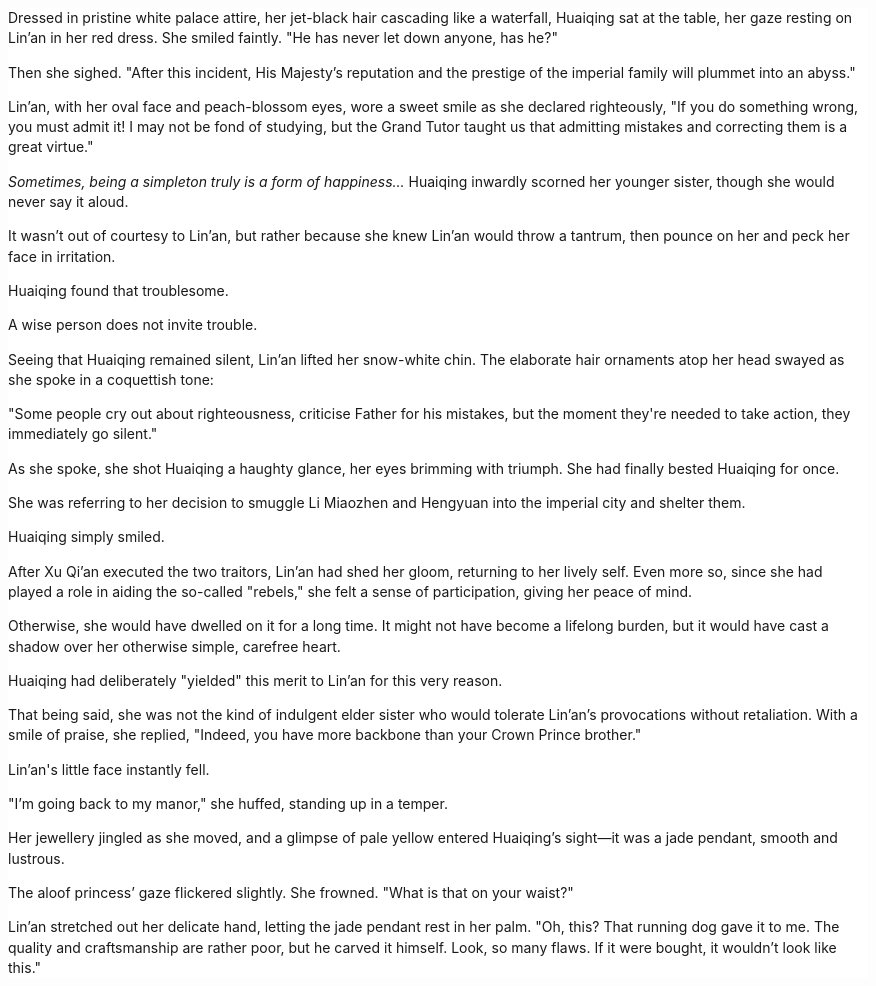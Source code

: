 Dressed in pristine white palace attire, her jet-black hair cascading like a waterfall, Huaiqing sat at the table, her gaze resting on Lin’an in her red dress. She smiled faintly. "He has never let down anyone, has he?"

Then she sighed. "After this incident, His Majesty’s reputation and the prestige of the imperial family will plummet into an abyss."

Lin’an, with her oval face and peach-blossom eyes, wore a sweet smile as she declared righteously, "If you do something wrong, you must admit it! I may not be fond of studying, but the Grand Tutor taught us that admitting mistakes and correcting them is a great virtue."

_Sometimes, being a simpleton truly is a form of happiness..._ Huaiqing inwardly scorned her younger sister, though she would never say it aloud.

It wasn’t out of courtesy to Lin’an, but rather because she knew Lin’an would throw a tantrum, then pounce on her and peck her face in irritation.

Huaiqing found that troublesome.

A wise person does not invite trouble.

Seeing that Huaiqing remained silent, Lin’an lifted her snow-white chin. The elaborate hair ornaments atop her head swayed as she spoke in a coquettish tone:

"Some people cry out about righteousness, criticise Father for his mistakes, but the moment they're needed to take action, they immediately go silent."

As she spoke, she shot Huaiqing a haughty glance, her eyes brimming with triumph. She had finally bested Huaiqing for once.

She was referring to her decision to smuggle Li Miaozhen and Hengyuan into the imperial city and shelter them.

Huaiqing simply smiled.

After Xu Qi’an executed the two traitors, Lin’an had shed her gloom, returning to her lively self. Even more so, since she had played a role in aiding the so-called "rebels," she felt a sense of participation, giving her peace of mind.

Otherwise, she would have dwelled on it for a long time. It might not have become a lifelong burden, but it would have cast a shadow over her otherwise simple, carefree heart.

Huaiqing had deliberately "yielded" this merit to Lin’an for this very reason.

That being said, she was not the kind of indulgent elder sister who would tolerate Lin’an’s provocations without retaliation. With a smile of praise, she replied, "Indeed, you have more backbone than your Crown Prince brother."

Lin’an's little face instantly fell.

"I’m going back to my manor," she huffed, standing up in a temper.

Her jewellery jingled as she moved, and a glimpse of pale yellow entered Huaiqing’s sight—it was a jade pendant, smooth and lustrous.

The aloof princess’ gaze flickered slightly. She frowned. "What is that on your waist?"

Lin’an stretched out her delicate hand, letting the jade pendant rest in her palm. "Oh, this? That running dog gave it to me. The quality and craftsmanship are rather poor, but he carved it himself. Look, so many flaws. If it were bought, it wouldn’t look like this."
